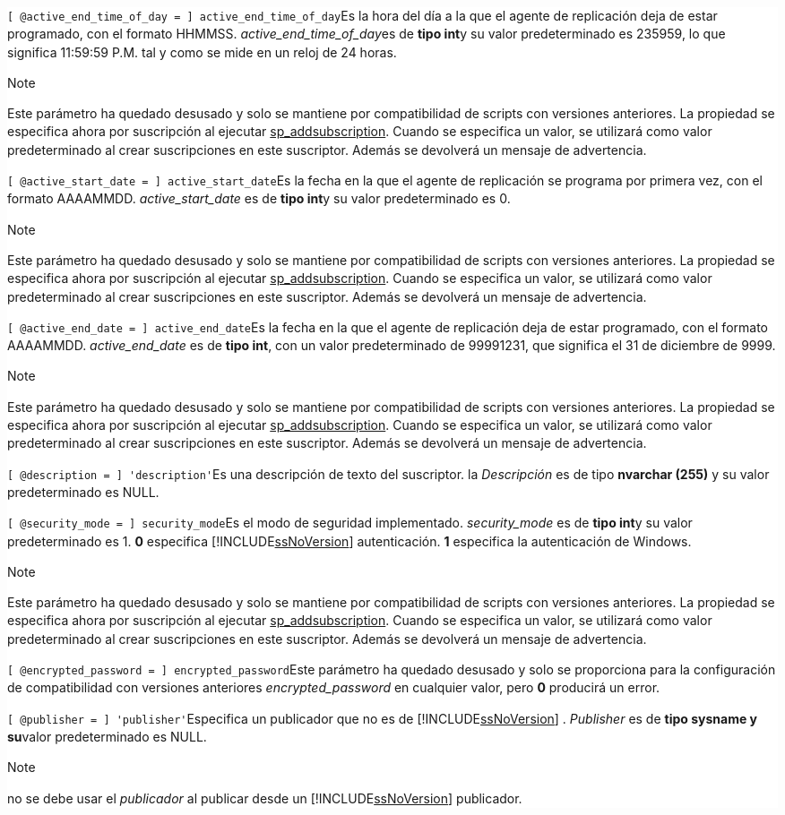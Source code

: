 `[ @active_end_time_of_day = ] active_end_time_of_day`Es la hora del día a la que el agente de replicación deja de estar programado, con el formato HHMMSS. *active_end_time_of_day*es de **tipo int**y su valor predeterminado es 235959, lo que significa 11:59:59 P.M. tal y como se mide en un reloj de 24 horas.  
  
> [!NOTE]  
>  Este parámetro ha quedado desusado y solo se mantiene por compatibilidad de scripts con versiones anteriores. La propiedad se especifica ahora por suscripción al ejecutar [sp_addsubscription](../../relational-databases/system-stored-procedures/sp-addsubscription-transact-sql.md). Cuando se especifica un valor, se utilizará como valor predeterminado al crear suscripciones en este suscriptor. Además se devolverá un mensaje de advertencia.  
  
`[ @active_start_date = ] active_start_date`Es la fecha en la que el agente de replicación se programa por primera vez, con el formato AAAAMMDD. *active_start_date* es de **tipo int**y su valor predeterminado es 0.  
  
> [!NOTE]  
>  Este parámetro ha quedado desusado y solo se mantiene por compatibilidad de scripts con versiones anteriores. La propiedad se especifica ahora por suscripción al ejecutar [sp_addsubscription](../../relational-databases/system-stored-procedures/sp-addsubscription-transact-sql.md). Cuando se especifica un valor, se utilizará como valor predeterminado al crear suscripciones en este suscriptor. Además se devolverá un mensaje de advertencia.  
  
`[ @active_end_date = ] active_end_date`Es la fecha en la que el agente de replicación deja de estar programado, con el formato AAAAMMDD. *active_end_date* es de **tipo int**, con un valor predeterminado de 99991231, que significa el 31 de diciembre de 9999.  
  
> [!NOTE]  
>  Este parámetro ha quedado desusado y solo se mantiene por compatibilidad de scripts con versiones anteriores. La propiedad se especifica ahora por suscripción al ejecutar [sp_addsubscription](../../relational-databases/system-stored-procedures/sp-addsubscription-transact-sql.md). Cuando se especifica un valor, se utilizará como valor predeterminado al crear suscripciones en este suscriptor. Además se devolverá un mensaje de advertencia.  
  
`[ @description = ] 'description'`Es una descripción de texto del suscriptor. la *Descripción* es de tipo **nvarchar (255)** y su valor predeterminado es NULL.  
  
`[ @security_mode = ] security_mode`Es el modo de seguridad implementado. *security_mode* es de **tipo int**y su valor predeterminado es 1. **0** especifica [!INCLUDE[ssNoVersion](../../includes/ssnoversion-md.md)] autenticación. **1** especifica la autenticación de Windows.  
  
> [!NOTE]  
>  Este parámetro ha quedado desusado y solo se mantiene por compatibilidad de scripts con versiones anteriores. La propiedad se especifica ahora por suscripción al ejecutar [sp_addsubscription](../../relational-databases/system-stored-procedures/sp-addsubscription-transact-sql.md). Cuando se especifica un valor, se utilizará como valor predeterminado al crear suscripciones en este suscriptor. Además se devolverá un mensaje de advertencia.  
  
`[ @encrypted_password = ] encrypted_password`Este parámetro ha quedado desusado y solo se proporciona para la configuración de compatibilidad con versiones anteriores *encrypted_password* en cualquier valor, pero **0** producirá un error.  
  
`[ @publisher = ] 'publisher'`Especifica un publicador que no es de [!INCLUDE[ssNoVersion](../../includes/ssnoversion-md.md)] . *Publisher* es de **tipo sysname y su**valor predeterminado es NULL.  
  
> [!NOTE]  
>  no se debe usar el *publicador* al publicar desde un [!INCLUDE[ssNoVersion](../../includes/ssnoversion-md.md)] publicador.  
  